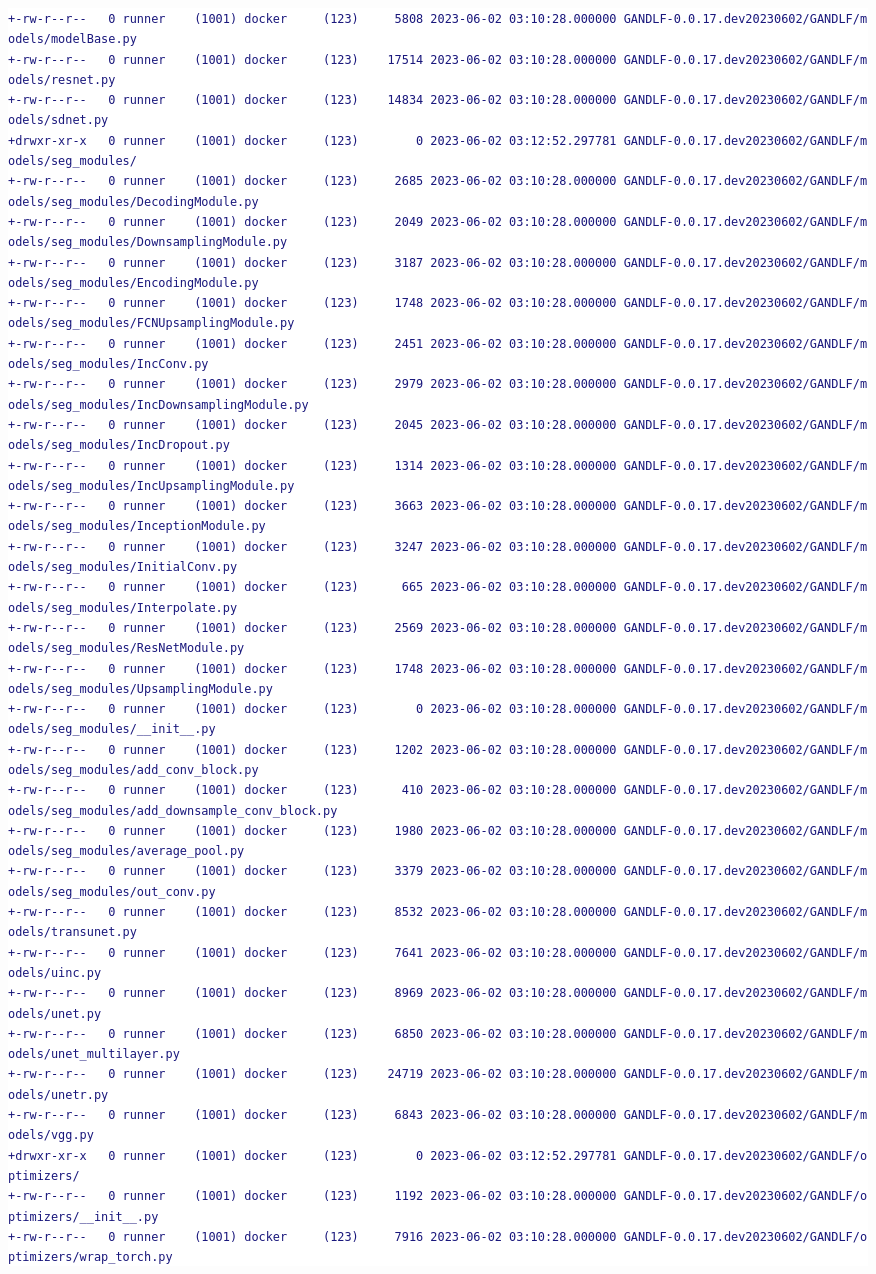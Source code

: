 ```diff
+-rw-r--r--   0 runner    (1001) docker     (123)     5808 2023-06-02 03:10:28.000000 GANDLF-0.0.17.dev20230602/GANDLF/models/modelBase.py
+-rw-r--r--   0 runner    (1001) docker     (123)    17514 2023-06-02 03:10:28.000000 GANDLF-0.0.17.dev20230602/GANDLF/models/resnet.py
+-rw-r--r--   0 runner    (1001) docker     (123)    14834 2023-06-02 03:10:28.000000 GANDLF-0.0.17.dev20230602/GANDLF/models/sdnet.py
+drwxr-xr-x   0 runner    (1001) docker     (123)        0 2023-06-02 03:12:52.297781 GANDLF-0.0.17.dev20230602/GANDLF/models/seg_modules/
+-rw-r--r--   0 runner    (1001) docker     (123)     2685 2023-06-02 03:10:28.000000 GANDLF-0.0.17.dev20230602/GANDLF/models/seg_modules/DecodingModule.py
+-rw-r--r--   0 runner    (1001) docker     (123)     2049 2023-06-02 03:10:28.000000 GANDLF-0.0.17.dev20230602/GANDLF/models/seg_modules/DownsamplingModule.py
+-rw-r--r--   0 runner    (1001) docker     (123)     3187 2023-06-02 03:10:28.000000 GANDLF-0.0.17.dev20230602/GANDLF/models/seg_modules/EncodingModule.py
+-rw-r--r--   0 runner    (1001) docker     (123)     1748 2023-06-02 03:10:28.000000 GANDLF-0.0.17.dev20230602/GANDLF/models/seg_modules/FCNUpsamplingModule.py
+-rw-r--r--   0 runner    (1001) docker     (123)     2451 2023-06-02 03:10:28.000000 GANDLF-0.0.17.dev20230602/GANDLF/models/seg_modules/IncConv.py
+-rw-r--r--   0 runner    (1001) docker     (123)     2979 2023-06-02 03:10:28.000000 GANDLF-0.0.17.dev20230602/GANDLF/models/seg_modules/IncDownsamplingModule.py
+-rw-r--r--   0 runner    (1001) docker     (123)     2045 2023-06-02 03:10:28.000000 GANDLF-0.0.17.dev20230602/GANDLF/models/seg_modules/IncDropout.py
+-rw-r--r--   0 runner    (1001) docker     (123)     1314 2023-06-02 03:10:28.000000 GANDLF-0.0.17.dev20230602/GANDLF/models/seg_modules/IncUpsamplingModule.py
+-rw-r--r--   0 runner    (1001) docker     (123)     3663 2023-06-02 03:10:28.000000 GANDLF-0.0.17.dev20230602/GANDLF/models/seg_modules/InceptionModule.py
+-rw-r--r--   0 runner    (1001) docker     (123)     3247 2023-06-02 03:10:28.000000 GANDLF-0.0.17.dev20230602/GANDLF/models/seg_modules/InitialConv.py
+-rw-r--r--   0 runner    (1001) docker     (123)      665 2023-06-02 03:10:28.000000 GANDLF-0.0.17.dev20230602/GANDLF/models/seg_modules/Interpolate.py
+-rw-r--r--   0 runner    (1001) docker     (123)     2569 2023-06-02 03:10:28.000000 GANDLF-0.0.17.dev20230602/GANDLF/models/seg_modules/ResNetModule.py
+-rw-r--r--   0 runner    (1001) docker     (123)     1748 2023-06-02 03:10:28.000000 GANDLF-0.0.17.dev20230602/GANDLF/models/seg_modules/UpsamplingModule.py
+-rw-r--r--   0 runner    (1001) docker     (123)        0 2023-06-02 03:10:28.000000 GANDLF-0.0.17.dev20230602/GANDLF/models/seg_modules/__init__.py
+-rw-r--r--   0 runner    (1001) docker     (123)     1202 2023-06-02 03:10:28.000000 GANDLF-0.0.17.dev20230602/GANDLF/models/seg_modules/add_conv_block.py
+-rw-r--r--   0 runner    (1001) docker     (123)      410 2023-06-02 03:10:28.000000 GANDLF-0.0.17.dev20230602/GANDLF/models/seg_modules/add_downsample_conv_block.py
+-rw-r--r--   0 runner    (1001) docker     (123)     1980 2023-06-02 03:10:28.000000 GANDLF-0.0.17.dev20230602/GANDLF/models/seg_modules/average_pool.py
+-rw-r--r--   0 runner    (1001) docker     (123)     3379 2023-06-02 03:10:28.000000 GANDLF-0.0.17.dev20230602/GANDLF/models/seg_modules/out_conv.py
+-rw-r--r--   0 runner    (1001) docker     (123)     8532 2023-06-02 03:10:28.000000 GANDLF-0.0.17.dev20230602/GANDLF/models/transunet.py
+-rw-r--r--   0 runner    (1001) docker     (123)     7641 2023-06-02 03:10:28.000000 GANDLF-0.0.17.dev20230602/GANDLF/models/uinc.py
+-rw-r--r--   0 runner    (1001) docker     (123)     8969 2023-06-02 03:10:28.000000 GANDLF-0.0.17.dev20230602/GANDLF/models/unet.py
+-rw-r--r--   0 runner    (1001) docker     (123)     6850 2023-06-02 03:10:28.000000 GANDLF-0.0.17.dev20230602/GANDLF/models/unet_multilayer.py
+-rw-r--r--   0 runner    (1001) docker     (123)    24719 2023-06-02 03:10:28.000000 GANDLF-0.0.17.dev20230602/GANDLF/models/unetr.py
+-rw-r--r--   0 runner    (1001) docker     (123)     6843 2023-06-02 03:10:28.000000 GANDLF-0.0.17.dev20230602/GANDLF/models/vgg.py
+drwxr-xr-x   0 runner    (1001) docker     (123)        0 2023-06-02 03:12:52.297781 GANDLF-0.0.17.dev20230602/GANDLF/optimizers/
+-rw-r--r--   0 runner    (1001) docker     (123)     1192 2023-06-02 03:10:28.000000 GANDLF-0.0.17.dev20230602/GANDLF/optimizers/__init__.py
+-rw-r--r--   0 runner    (1001) docker     (123)     7916 2023-06-02 03:10:28.000000 GANDLF-0.0.17.dev20230602/GANDLF/optimizers/wrap_torch.py
```